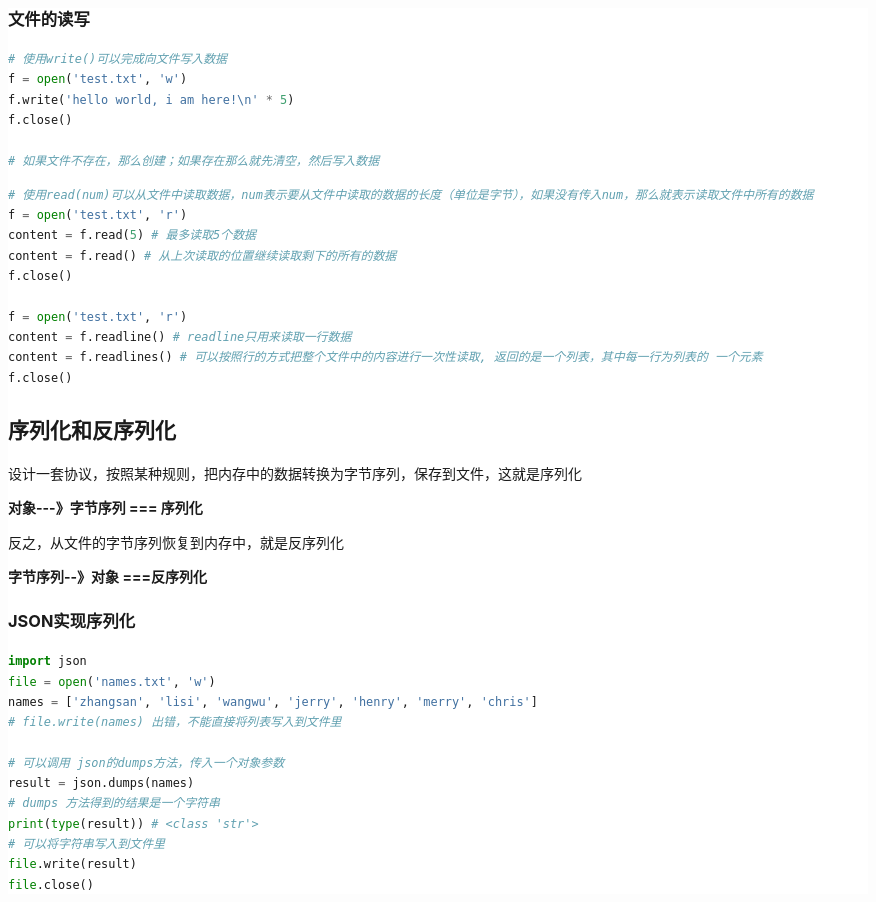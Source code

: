 

### 文件的读写

```python
# 使用write()可以完成向文件写入数据
f = open('test.txt', 'w')
f.write('hello world, i am here!\n' * 5)
f.close()

# 如果文件不存在，那么创建；如果存在那么就先清空，然后写入数据
```

``` python
# 使用read(num)可以从文件中读取数据，num表示要从文件中读取的数据的长度（单位是字节），如果没有传入num，那么就表示读取文件中所有的数据
f = open('test.txt', 'r')
content = f.read(5) # 最多读取5个数据
content = f.read() # 从上次读取的位置继续读取剩下的所有的数据
f.close()

f = open('test.txt', 'r')
content = f.readline() # readline只用来读取一行数据
content = f.readlines() # 可以按照行的方式把整个文件中的内容进行一次性读取, 返回的是一个列表，其中每一行为列表的 一个元素
f.close()
```



## 序列化和反序列化

设计一套协议，按照某种规则，把内存中的数据转换为字节序列，保存到文件，这就是序列化

**对象---》字节序列 === 序列化**

反之，从文件的字节序列恢复到内存中，就是反序列化

**字节序列--》对象 ===反序列化**



### JSON实现序列化

```python
import json 
file = open('names.txt', 'w') 
names = ['zhangsan', 'lisi', 'wangwu', 'jerry', 'henry', 'merry', 'chris'] 
# file.write(names) 出错，不能直接将列表写入到文件里 

# 可以调用 json的dumps方法，传入一个对象参数 
result = json.dumps(names) 
# dumps 方法得到的结果是一个字符串 
print(type(result)) # <class 'str'> 
# 可以将字符串写入到文件里 
file.write(result) 
file.close()
```
